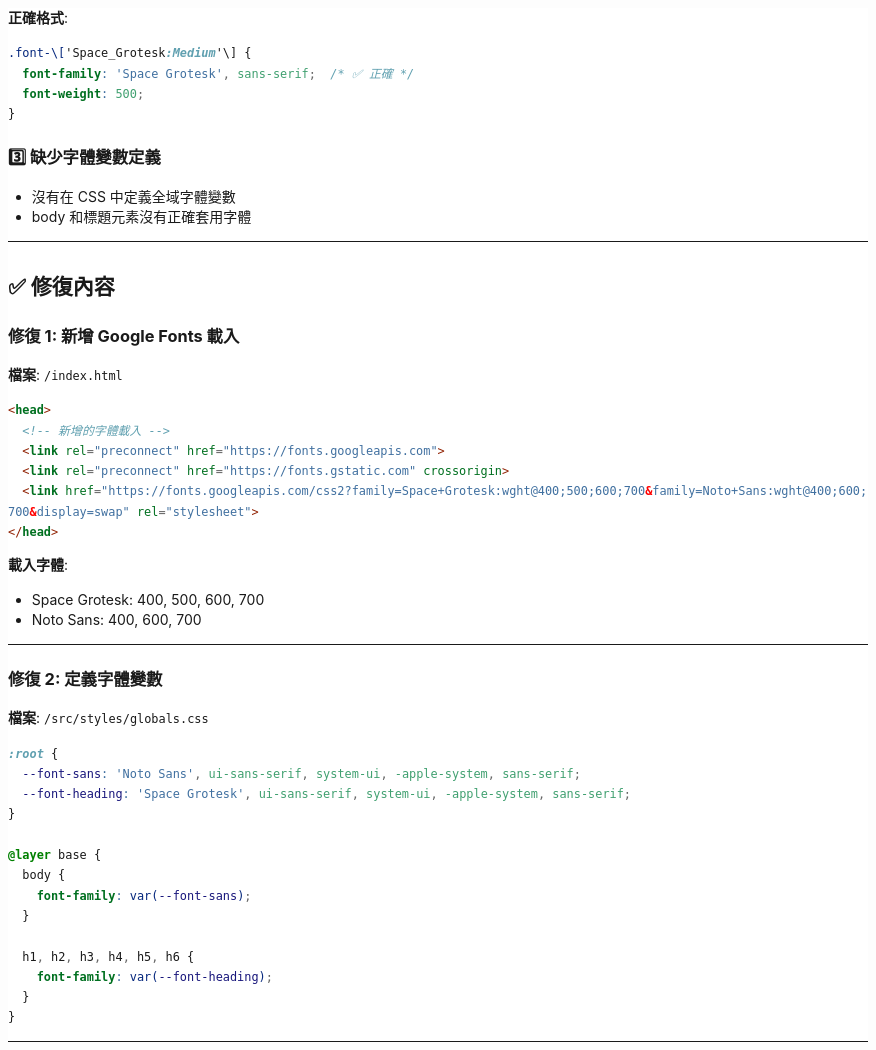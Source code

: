 **正確格式**:
```css
.font-\['Space_Grotesk:Medium'\] {
  font-family: 'Space Grotesk', sans-serif;  /* ✅ 正確 */
  font-weight: 500;
}
```

### 3️⃣ 缺少字體變數定義
- 沒有在 CSS 中定義全域字體變數
- body 和標題元素沒有正確套用字體

---

## ✅ 修復內容

### 修復 1: 新增 Google Fonts 載入

**檔案**: `/index.html`

```html
<head>
  <!-- 新增的字體載入 -->
  <link rel="preconnect" href="https://fonts.googleapis.com">
  <link rel="preconnect" href="https://fonts.gstatic.com" crossorigin>
  <link href="https://fonts.googleapis.com/css2?family=Space+Grotesk:wght@400;500;600;700&family=Noto+Sans:wght@400;600;700&display=swap" rel="stylesheet">
</head>
```

**載入字體**:
- Space Grotesk: 400, 500, 600, 700
- Noto Sans: 400, 600, 700

---

### 修復 2: 定義字體變數

**檔案**: `/src/styles/globals.css`

```css
:root {
  --font-sans: 'Noto Sans', ui-sans-serif, system-ui, -apple-system, sans-serif;
  --font-heading: 'Space Grotesk', ui-sans-serif, system-ui, -apple-system, sans-serif;
}

@layer base {
  body {
    font-family: var(--font-sans);
  }
  
  h1, h2, h3, h4, h5, h6 {
    font-family: var(--font-heading);
  }
}
```

---